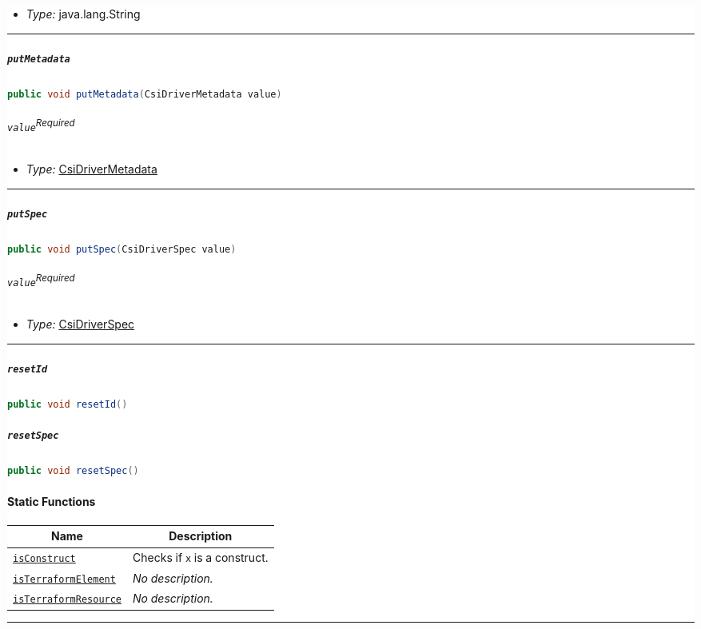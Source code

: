 - *Type:* java.lang.String

---

##### `putMetadata` <a name="putMetadata" id="@cdktf/provider-kubernetes.csiDriver.CsiDriver.putMetadata"></a>

```java
public void putMetadata(CsiDriverMetadata value)
```

###### `value`<sup>Required</sup> <a name="value" id="@cdktf/provider-kubernetes.csiDriver.CsiDriver.putMetadata.parameter.value"></a>

- *Type:* <a href="#@cdktf/provider-kubernetes.csiDriver.CsiDriverMetadata">CsiDriverMetadata</a>

---

##### `putSpec` <a name="putSpec" id="@cdktf/provider-kubernetes.csiDriver.CsiDriver.putSpec"></a>

```java
public void putSpec(CsiDriverSpec value)
```

###### `value`<sup>Required</sup> <a name="value" id="@cdktf/provider-kubernetes.csiDriver.CsiDriver.putSpec.parameter.value"></a>

- *Type:* <a href="#@cdktf/provider-kubernetes.csiDriver.CsiDriverSpec">CsiDriverSpec</a>

---

##### `resetId` <a name="resetId" id="@cdktf/provider-kubernetes.csiDriver.CsiDriver.resetId"></a>

```java
public void resetId()
```

##### `resetSpec` <a name="resetSpec" id="@cdktf/provider-kubernetes.csiDriver.CsiDriver.resetSpec"></a>

```java
public void resetSpec()
```

#### Static Functions <a name="Static Functions" id="Static Functions"></a>

| **Name** | **Description** |
| --- | --- |
| <code><a href="#@cdktf/provider-kubernetes.csiDriver.CsiDriver.isConstruct">isConstruct</a></code> | Checks if `x` is a construct. |
| <code><a href="#@cdktf/provider-kubernetes.csiDriver.CsiDriver.isTerraformElement">isTerraformElement</a></code> | *No description.* |
| <code><a href="#@cdktf/provider-kubernetes.csiDriver.CsiDriver.isTerraformResource">isTerraformResource</a></code> | *No description.* |

---